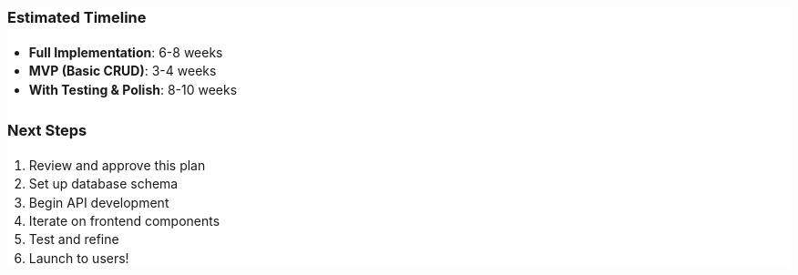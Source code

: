 ### Estimated Timeline
- **Full Implementation**: 6-8 weeks
- **MVP (Basic CRUD)**: 3-4 weeks
- **With Testing & Polish**: 8-10 weeks

### Next Steps
1. Review and approve this plan
2. Set up database schema
3. Begin API development
4. Iterate on frontend components
5. Test and refine
6. Launch to users!
